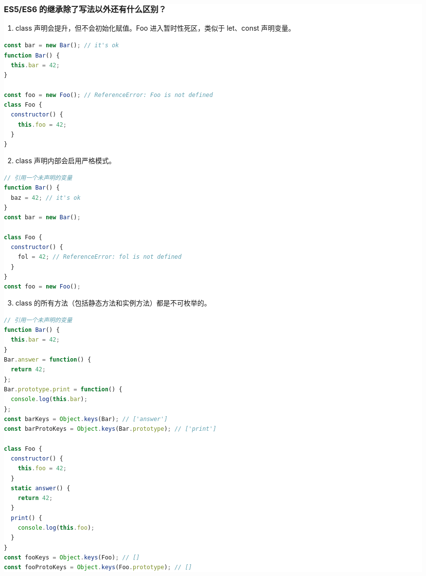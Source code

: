 

### ES5/ES6 的继承除了写法以外还有什么区别？

1. class 声明会提升，但不会初始化赋值。Foo 进入暂时性死区，类似于 let、const 声明变量。

```javascript
const bar = new Bar(); // it's ok
function Bar() {
  this.bar = 42;
}

const foo = new Foo(); // ReferenceError: Foo is not defined
class Foo {
  constructor() {
    this.foo = 42;
  }
}
```



2. class 声明内部会启用严格模式。

```javascript
// 引用一个未声明的变量
function Bar() {
  baz = 42; // it's ok
}
const bar = new Bar();

class Foo {
  constructor() {
    fol = 42; // ReferenceError: fol is not defined
  }
}
const foo = new Foo();
```

3. class 的所有方法（包括静态方法和实例方法）都是不可枚举的。

```javascript
// 引用一个未声明的变量
function Bar() {
  this.bar = 42;
}
Bar.answer = function() {
  return 42;
};
Bar.prototype.print = function() {
  console.log(this.bar);
};
const barKeys = Object.keys(Bar); // ['answer']
const barProtoKeys = Object.keys(Bar.prototype); // ['print']

class Foo {
  constructor() {
    this.foo = 42;
  }
  static answer() {
    return 42;
  }
  print() {
    console.log(this.foo);
  }
}
const fooKeys = Object.keys(Foo); // []
const fooProtoKeys = Object.keys(Foo.prototype); // []
```